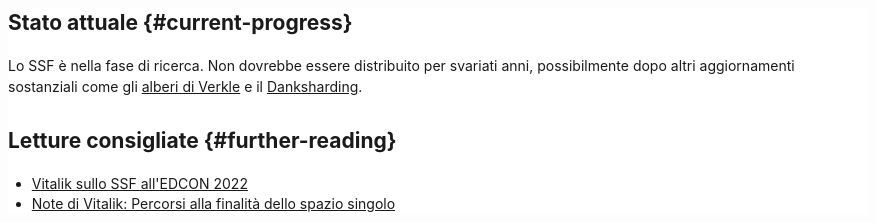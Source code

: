 ## Stato attuale \{#current-progress}

Lo SSF è nella fase di ricerca. Non dovrebbe essere distribuito per svariati anni, possibilmente dopo altri aggiornamenti sostanziali come gli [alberi di Verkle](/roadmap/verkle-trees/) e il [Danksharding](/roadmap/danksharding]).

## Letture consigliate \{#further-reading}

- [Vitalik sullo SSF all'EDCON 2022](https://www.youtube.com/watch?v=nPgUKNPWXNI)
- [Note di Vitalik: Percorsi alla finalità dello spazio singolo](https://notes.ethereum.org/@vbuterin/single_slot_finality)
